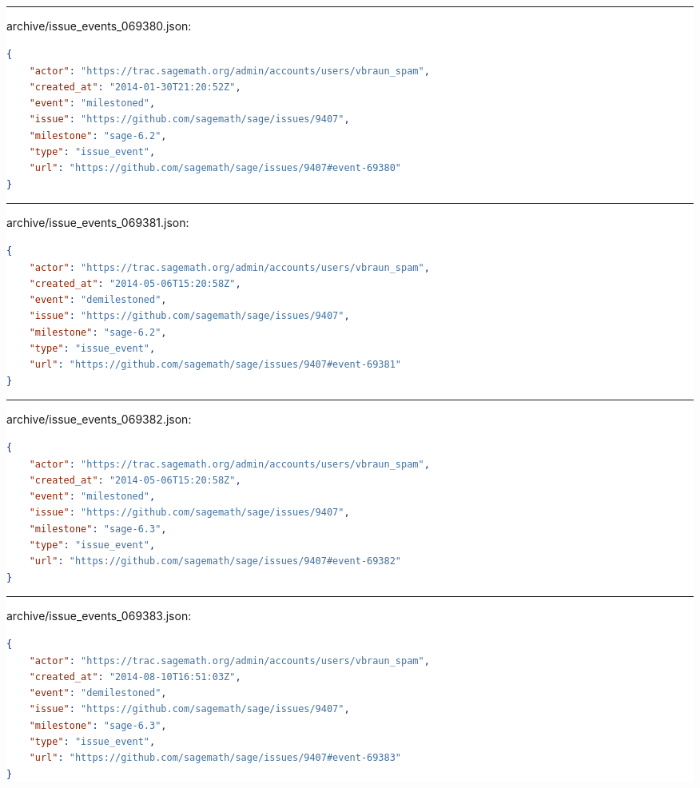 

---

archive/issue_events_069380.json:
```json
{
    "actor": "https://trac.sagemath.org/admin/accounts/users/vbraun_spam",
    "created_at": "2014-01-30T21:20:52Z",
    "event": "milestoned",
    "issue": "https://github.com/sagemath/sage/issues/9407",
    "milestone": "sage-6.2",
    "type": "issue_event",
    "url": "https://github.com/sagemath/sage/issues/9407#event-69380"
}
```



---

archive/issue_events_069381.json:
```json
{
    "actor": "https://trac.sagemath.org/admin/accounts/users/vbraun_spam",
    "created_at": "2014-05-06T15:20:58Z",
    "event": "demilestoned",
    "issue": "https://github.com/sagemath/sage/issues/9407",
    "milestone": "sage-6.2",
    "type": "issue_event",
    "url": "https://github.com/sagemath/sage/issues/9407#event-69381"
}
```



---

archive/issue_events_069382.json:
```json
{
    "actor": "https://trac.sagemath.org/admin/accounts/users/vbraun_spam",
    "created_at": "2014-05-06T15:20:58Z",
    "event": "milestoned",
    "issue": "https://github.com/sagemath/sage/issues/9407",
    "milestone": "sage-6.3",
    "type": "issue_event",
    "url": "https://github.com/sagemath/sage/issues/9407#event-69382"
}
```



---

archive/issue_events_069383.json:
```json
{
    "actor": "https://trac.sagemath.org/admin/accounts/users/vbraun_spam",
    "created_at": "2014-08-10T16:51:03Z",
    "event": "demilestoned",
    "issue": "https://github.com/sagemath/sage/issues/9407",
    "milestone": "sage-6.3",
    "type": "issue_event",
    "url": "https://github.com/sagemath/sage/issues/9407#event-69383"
}
```
